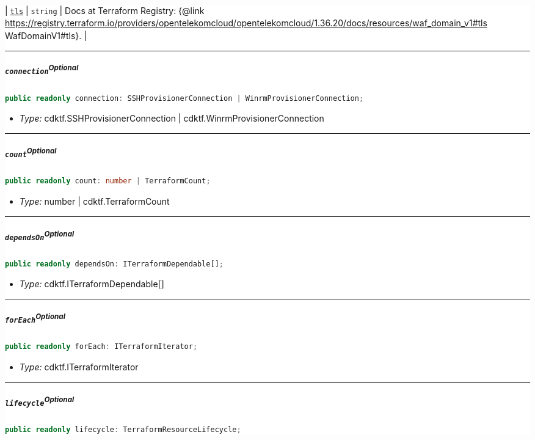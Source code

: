 | <code><a href="#@cdktf/provider-opentelekomcloud.wafDomainV1.WafDomainV1Config.property.tls">tls</a></code> | <code>string</code> | Docs at Terraform Registry: {@link https://registry.terraform.io/providers/opentelekomcloud/opentelekomcloud/1.36.20/docs/resources/waf_domain_v1#tls WafDomainV1#tls}. |

---

##### `connection`<sup>Optional</sup> <a name="connection" id="@cdktf/provider-opentelekomcloud.wafDomainV1.WafDomainV1Config.property.connection"></a>

```typescript
public readonly connection: SSHProvisionerConnection | WinrmProvisionerConnection;
```

- *Type:* cdktf.SSHProvisionerConnection | cdktf.WinrmProvisionerConnection

---

##### `count`<sup>Optional</sup> <a name="count" id="@cdktf/provider-opentelekomcloud.wafDomainV1.WafDomainV1Config.property.count"></a>

```typescript
public readonly count: number | TerraformCount;
```

- *Type:* number | cdktf.TerraformCount

---

##### `dependsOn`<sup>Optional</sup> <a name="dependsOn" id="@cdktf/provider-opentelekomcloud.wafDomainV1.WafDomainV1Config.property.dependsOn"></a>

```typescript
public readonly dependsOn: ITerraformDependable[];
```

- *Type:* cdktf.ITerraformDependable[]

---

##### `forEach`<sup>Optional</sup> <a name="forEach" id="@cdktf/provider-opentelekomcloud.wafDomainV1.WafDomainV1Config.property.forEach"></a>

```typescript
public readonly forEach: ITerraformIterator;
```

- *Type:* cdktf.ITerraformIterator

---

##### `lifecycle`<sup>Optional</sup> <a name="lifecycle" id="@cdktf/provider-opentelekomcloud.wafDomainV1.WafDomainV1Config.property.lifecycle"></a>

```typescript
public readonly lifecycle: TerraformResourceLifecycle;
```
